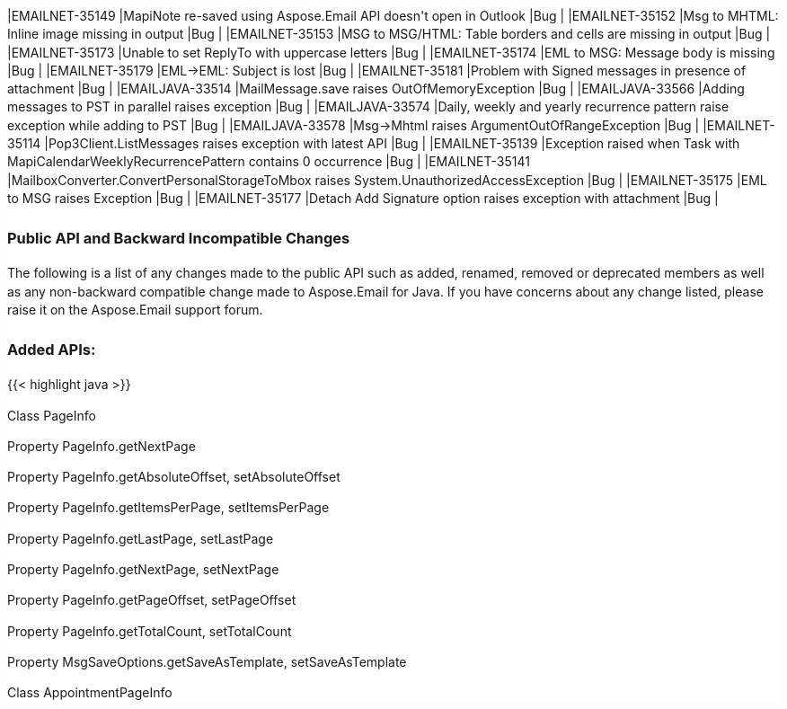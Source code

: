 |EMAILNET-35149 |MapiNote re-saved using Aspose.Email API doesn't open in Outlook |Bug |
|EMAILNET-35152 |Msg to MHTML: Inline image missing in output |Bug |
|EMAILNET-35153 |MSG to MSG/HTML: Table borders and cells are missing in output |Bug |
|EMAILNET-35173 |Unable to set ReplyTo with uppercase letters |Bug |
|EMAILNET-35174 |EML to MSG: Message body is missing |Bug |
|EMAILNET-35179 |EML->EML: Subject is lost |Bug |
|EMAILNET-35181 |Problem with Signed messages in presence of attachment |Bug |
|EMAILJAVA-33514 |MailMessage.save raises OutOfMemoryException |Bug |
|EMAILJAVA-33566 |Adding messages to PST in parallel raises exception |Bug |
|EMAILJAVA-33574 |Daily, weekly and yearly recurrence pattern raise exception while adding to PST |Bug |
|EMAILJAVA-33578 |Msg->Mhtml raises ArgumentOutOfRangeException |Bug |
|EMAILNET-35114 |Pop3Client.ListMessages raises exception with latest API |Bug |
|EMAILNET-35139 |Exception raised when Task with MapiCalendarWeeklyRecurrencePattern contains 0 occurrence |Bug |
|EMAILNET-35141 |MailboxConverter.ConvertPersonalStorageToMbox raises System.UnauthorizedAccessException |Bug |
|EMAILNET-35175 |EML to MSG raises Exception |Bug |
|EMAILNET-35177 |Detach Add Signature option raises exception with attachment |Bug |
### **Public API and Backward Incompatible Changes**
The following is a list of any changes made to the public API such as added, renamed, removed or deprecated members as well as any non-backward compatible change made to Aspose.Email for Java. If you have concerns about any change listed, please raise it on the Aspose.Email support forum.
### **Added APIs:**
{{< highlight java >}}

 Class PageInfo

Property  PageInfo.getNextPage

Property  PageInfo.getAbsoluteOffset, setAbsoluteOffset

Property  PageInfo.getItemsPerPage, setItemsPerPage

Property  PageInfo.getLastPage, setLastPage

Property  PageInfo.getNextPage, setNextPage

Property  PageInfo.getPageOffset, setPageOffset

Property  PageInfo.getTotalCount, setTotalCount

Property  MsgSaveOptions.getSaveAsTemplate, setSaveAsTemplate

Class    AppointmentPageInfo
